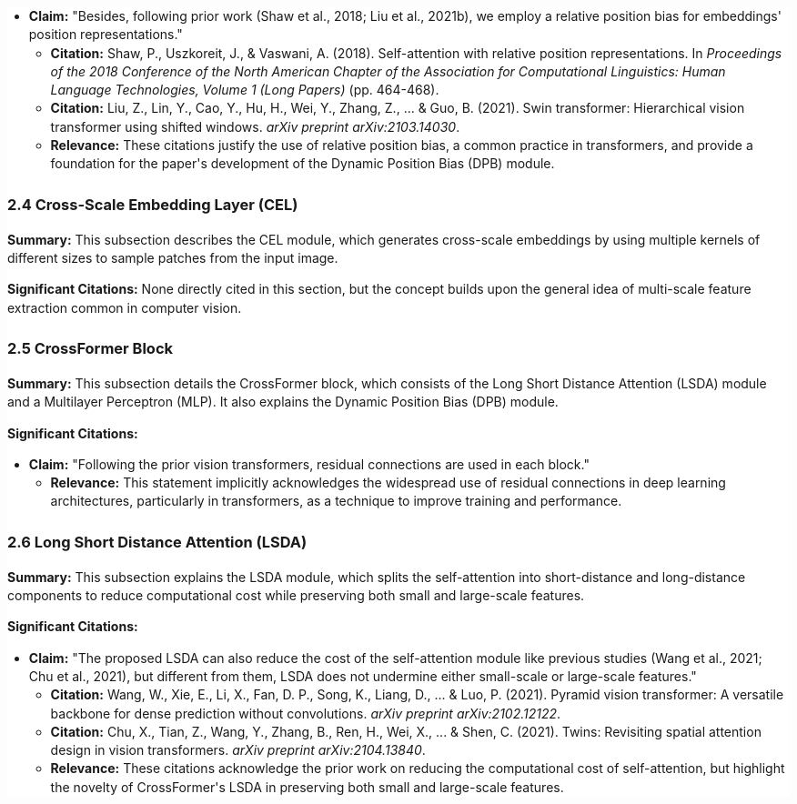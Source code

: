 * **Claim:** "Besides, following prior work (Shaw et al., 2018; Liu et al., 2021b), we employ a relative position bias for embeddings' position representations."
    * **Citation:** Shaw, P., Uszkoreit, J., & Vaswani, A. (2018). Self-attention with relative position representations. In *Proceedings of the 2018 Conference of the North American Chapter of the Association for Computational Linguistics: Human Language Technologies, Volume 1 (Long Papers)* (pp. 464-468).
    * **Citation:** Liu, Z., Lin, Y., Cao, Y., Hu, H., Wei, Y., Zhang, Z., ... & Guo, B. (2021). Swin transformer: Hierarchical vision transformer using shifted windows. *arXiv preprint arXiv:2103.14030*.
    * **Relevance:** These citations justify the use of relative position bias, a common practice in transformers, and provide a foundation for the paper's development of the Dynamic Position Bias (DPB) module.


### 2.4 Cross-Scale Embedding Layer (CEL)

**Summary:** This subsection describes the CEL module, which generates cross-scale embeddings by using multiple kernels of different sizes to sample patches from the input image.

**Significant Citations:** None directly cited in this section, but the concept builds upon the general idea of multi-scale feature extraction common in computer vision.


### 2.5 CrossFormer Block

**Summary:** This subsection details the CrossFormer block, which consists of the Long Short Distance Attention (LSDA) module and a Multilayer Perceptron (MLP). It also explains the Dynamic Position Bias (DPB) module.

**Significant Citations:**

* **Claim:** "Following the prior vision transformers, residual connections are used in each block."
    * **Relevance:** This statement implicitly acknowledges the widespread use of residual connections in deep learning architectures, particularly in transformers, as a technique to improve training and performance.


### 2.6 Long Short Distance Attention (LSDA)

**Summary:** This subsection explains the LSDA module, which splits the self-attention into short-distance and long-distance components to reduce computational cost while preserving both small and large-scale features.

**Significant Citations:**

* **Claim:** "The proposed LSDA can also reduce the cost of the self-attention module like previous studies (Wang et al., 2021; Chu et al., 2021), but different from them, LSDA does not undermine either small-scale or large-scale features."
    * **Citation:** Wang, W., Xie, E., Li, X., Fan, D. P., Song, K., Liang, D., ... & Luo, P. (2021). Pyramid vision transformer: A versatile backbone for dense prediction without convolutions. *arXiv preprint arXiv:2102.12122*.
    * **Citation:** Chu, X., Tian, Z., Wang, Y., Zhang, B., Ren, H., Wei, X., ... & Shen, C. (2021). Twins: Revisiting spatial attention design in vision transformers. *arXiv preprint arXiv:2104.13840*.
    * **Relevance:** These citations acknowledge the prior work on reducing the computational cost of self-attention, but highlight the novelty of CrossFormer's LSDA in preserving both small and large-scale features.
